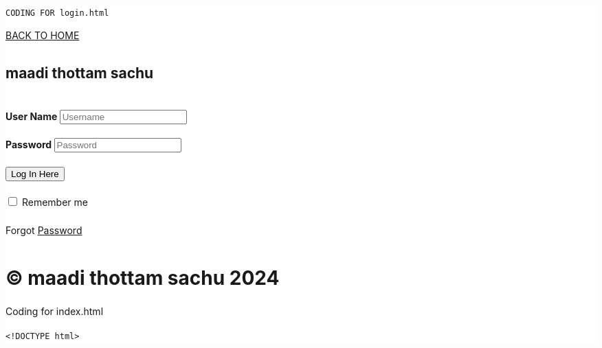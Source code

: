 	CODING FOR login.html

 <!DOCTYPE html>
  <html>
  <head>
  <title>Login Form</title>
  <link rel="stylesheet" type="text/css" href="login1.css">
  </head>
  <body>
  <a href="index.html">BACK TO HOME</a>
  <h2>maadi thottam sachu</h2><br>
  <div class="login">
      <form id="login" method="get" action="login.php">
  <label><b>User Name
  </b>
  </label>
  <input type="text" name="Uname" id="Uname" placeholder="Username">
  <br><br>
   <label><b>Password
      </b>
      </label>
  <input type="Password" name="Pass" id="Pass" placeholder="Password">
 <br><br>
     <input type="button" name="log" id="log" value="Log In Here">
 <br><br>
     <input type="checkbox" id="check">
     <span>Remember me</span>
      <br><br>
      Forgot <a href="#">Password</a>
    </form>
</div>
<h1>&#169 maadi thottam sachu 2024</h1>
</body>
</html>


 Coding for index.html

    <!DOCTYPE html>
<html>
    <head>
<title>maadi thootam sachu</title>
<meta charset="utf-8" />
<meta name="viewpoint" content="width=device-width,initial-scal=1.0">
<meta http-equip="X-UA-compatible" content="ie=edge">
<link rel="stylesheet" href="style.css" media="screen" type="text/css" />
<link rel="stylesheet" href="https://stackpath.bootstrapcdn.com/bootstrap/4.4.1/css/bootstrap.min.css">
<link rel="stylesheet" href="https://stackpath.bootstrapcdn.com/font-awesome/4.7.0/css/font-awesome.min.css">
<script type="text/javascript" src="https://ajax.googleapis.com/ajax/libs/jquery/2.0.3/jquery.min.js"></script>
<script type="text/javascript" src="js/jquery.store.js"></script>
<script type="text/javascript" src="js/main.js"></script>
<script type="text/javascript"
src="https://stackpath.bootstrapcdn.com/bootstrap/4.4.1/js/bootstrap.min.js"></script>
